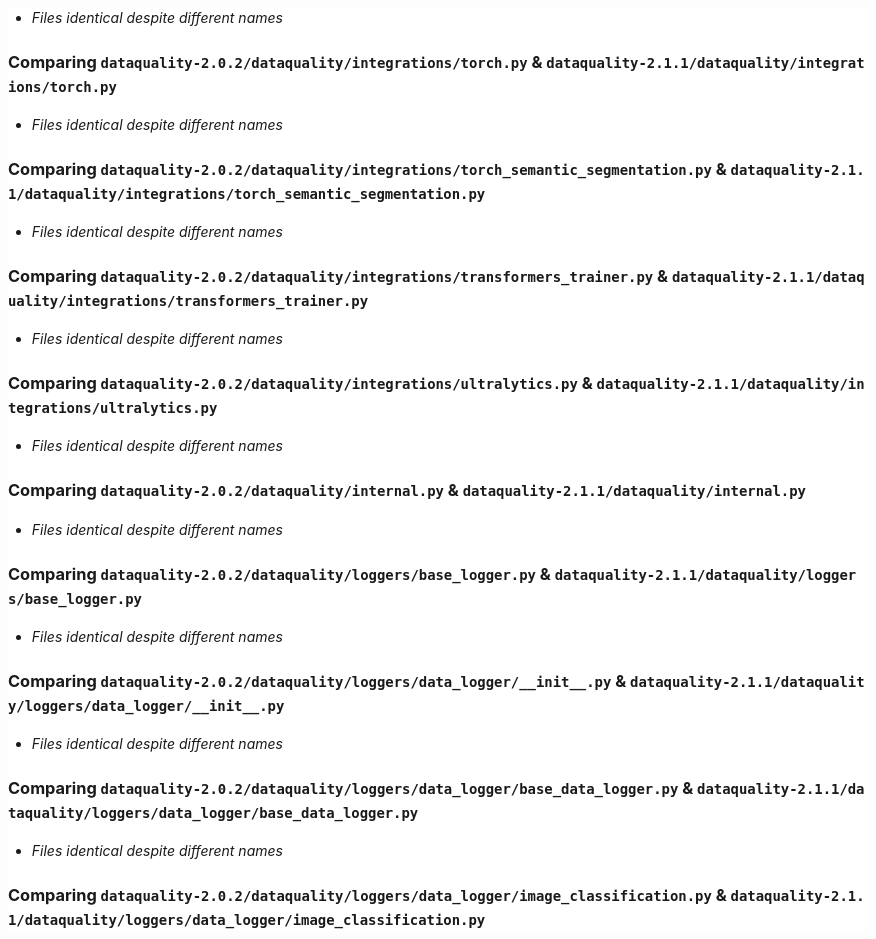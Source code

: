  * *Files identical despite different names*

### Comparing `dataquality-2.0.2/dataquality/integrations/torch.py` & `dataquality-2.1.1/dataquality/integrations/torch.py`

 * *Files identical despite different names*

### Comparing `dataquality-2.0.2/dataquality/integrations/torch_semantic_segmentation.py` & `dataquality-2.1.1/dataquality/integrations/torch_semantic_segmentation.py`

 * *Files identical despite different names*

### Comparing `dataquality-2.0.2/dataquality/integrations/transformers_trainer.py` & `dataquality-2.1.1/dataquality/integrations/transformers_trainer.py`

 * *Files identical despite different names*

### Comparing `dataquality-2.0.2/dataquality/integrations/ultralytics.py` & `dataquality-2.1.1/dataquality/integrations/ultralytics.py`

 * *Files identical despite different names*

### Comparing `dataquality-2.0.2/dataquality/internal.py` & `dataquality-2.1.1/dataquality/internal.py`

 * *Files identical despite different names*

### Comparing `dataquality-2.0.2/dataquality/loggers/base_logger.py` & `dataquality-2.1.1/dataquality/loggers/base_logger.py`

 * *Files identical despite different names*

### Comparing `dataquality-2.0.2/dataquality/loggers/data_logger/__init__.py` & `dataquality-2.1.1/dataquality/loggers/data_logger/__init__.py`

 * *Files identical despite different names*

### Comparing `dataquality-2.0.2/dataquality/loggers/data_logger/base_data_logger.py` & `dataquality-2.1.1/dataquality/loggers/data_logger/base_data_logger.py`

 * *Files identical despite different names*

### Comparing `dataquality-2.0.2/dataquality/loggers/data_logger/image_classification.py` & `dataquality-2.1.1/dataquality/loggers/data_logger/image_classification.py`
